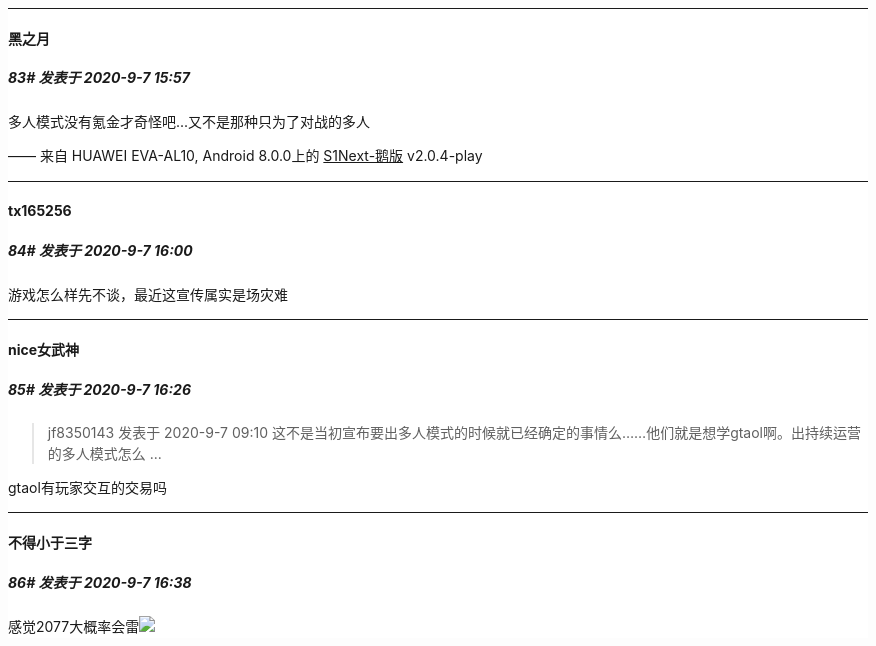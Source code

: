 




*****

####  黑之月  
##### 83#       发表于 2020-9-7 15:57




多人模式没有氪金才奇怪吧...又不是那种只为了对战的多人

—— 来自 HUAWEI EVA-AL10, Android 8.0.0上的 [S1Next-鹅版](https://github.com/ykrank/S1-Next/releases) v2.0.4-play







*****

####  tx165256  
##### 84#       发表于 2020-9-7 16:00




游戏怎么样先不谈，最近这宣传属实是场灾难







*****

####  nice女武神  
##### 85#       发表于 2020-9-7 16:26



<blockquote>jf8350143 发表于 2020-9-7 09:10
这不是当初宣布要出多人模式的时候就已经确定的事情么……他们就是想学gtaol啊。出持续运营的多人模式怎么 ...</blockquote>
gtaol有玩家交互的交易吗







*****

####  不得小于三字  
##### 86#       发表于 2020-9-7 16:38




感觉2077大概率会雷<img src="https://static.saraba1st.com/image/smiley/face2017/067.png" referrerpolicy="no-referrer">

